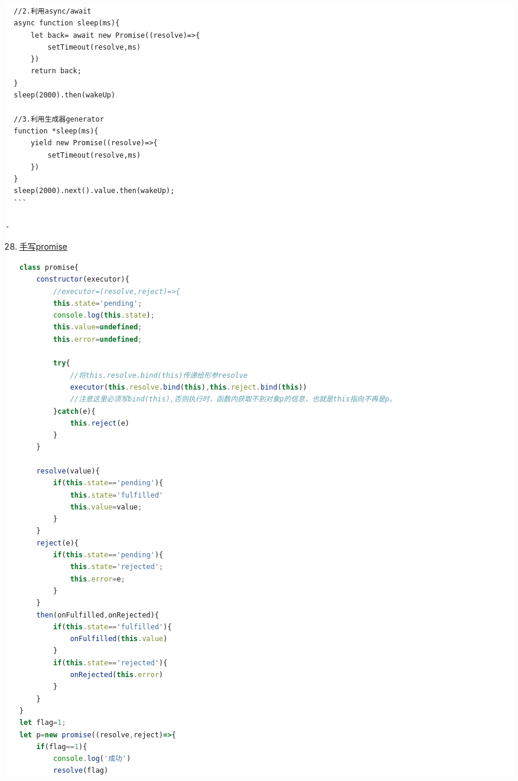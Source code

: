       //2.利用async/await 
      async function sleep(ms){
          let back= await new Promise((resolve)=>{
              setTimeout(resolve,ms)
          })
          return back;
      }
      sleep(2000).then(wakeUp)
      
      //3.利用生成器generator
      function *sleep(ms){
          yield new Promise((resolve)=>{
              setTimeout(resolve,ms)
          })
      }
      sleep(2000).next().value.then(wakeUp);
      ```

    - 

28. [手写promise](<https://www.cnblogs.com/sugar-tomato/p/11353546.html>)

    ```js
    class promise{
        constructor(executor){
            //executor=(resolve,reject)=>{
            this.state='pending';
            console.log(this.state);
            this.value=undefined;
            this.error=undefined;
    
            try{
                //将this.resolve.bind(this)传递给形参resolve
                executor(this.resolve.bind(this),this.reject.bind(this))
                //注意这里必须写bind(this),否则执行时，函数内获取不到对象p的信息，也就是this指向不再是p。
            }catch(e){
                this.reject(e)
            }
        }
    
        resolve(value){
            if(this.state=='pending'){
                this.state='fulfilled'
                this.value=value;
            }
        }    
        reject(e){
            if(this.state=='pending'){
                this.state='rejected';
                this.error=e;
            }
        }
        then(onFulfilled,onRejected){
            if(this.state=='fulfilled'){
                onFulfilled(this.value)
            }
            if(this.state=='rejected'){
                onRejected(this.error)
            }
        }
    }
    let flag=1;
    let p=new promise((resolve,reject)=>{
        if(flag==1){
            console.log('成功')
            resolve(flag)